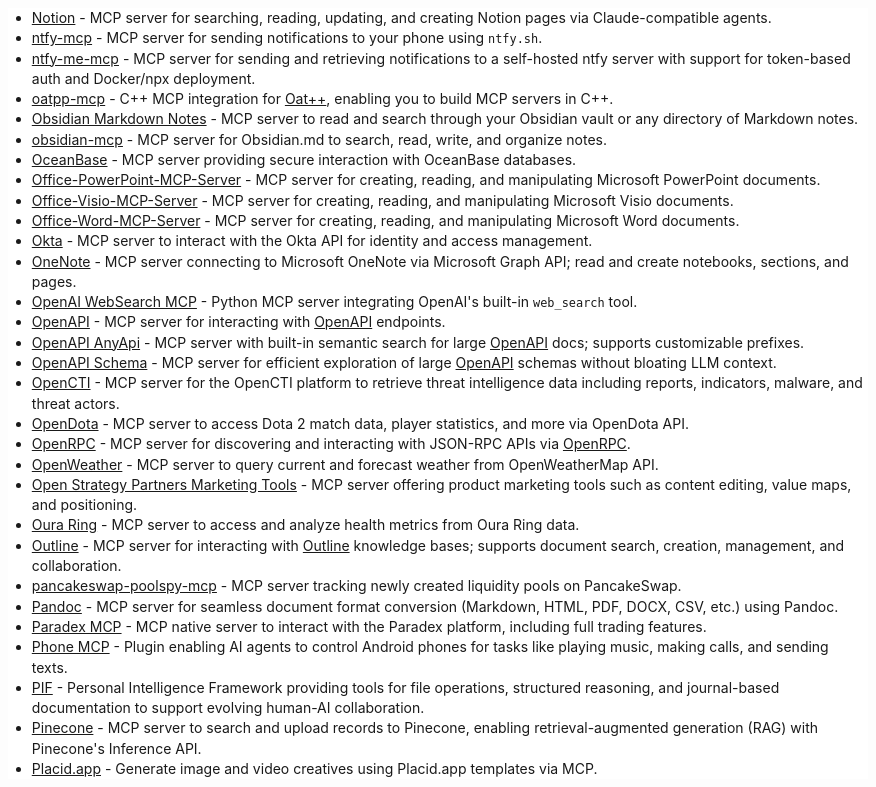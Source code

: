 * [Notion](https://github.com/v-3/notion-server) - MCP server for searching, reading, updating, and creating Notion pages via Claude-compatible agents.
* [ntfy-mcp](https://github.com/teddyzxcv/ntfy-mcp) - MCP server for sending notifications to your phone using `ntfy.sh`.
* [ntfy-me-mcp](https://github.com/gitmotion/ntfy-me-mcp) - MCP server for sending and retrieving notifications to a self-hosted ntfy server with support for token-based auth and Docker/npx deployment.
* [oatpp-mcp](https://github.com/oatpp/oatpp-mcp) - C++ MCP integration for [Oat++](https://oatpp.io), enabling you to build MCP servers in C++.
* [Obsidian Markdown Notes](https://github.com/calclavia/mcp-obsidian) - MCP server to read and search through your Obsidian vault or any directory of Markdown notes.
* [obsidian-mcp](https://github.com/StevenStavrakis/obsidian-mcp) - MCP server for Obsidian.md to search, read, write, and organize notes.
* [OceanBase](https://github.com/yuanoOo/oceanbase_mcp_server) - MCP server providing secure interaction with OceanBase databases.
* [Office-PowerPoint-MCP-Server](https://github.com/GongRzhe/Office-PowerPoint-MCP-Server) - MCP server for creating, reading, and manipulating Microsoft PowerPoint documents.
* [Office-Visio-MCP-Server](https://github.com/GongRzhe/Office-Visio-MCP-Server) - MCP server for creating, reading, and manipulating Microsoft Visio documents.
* [Office-Word-MCP-Server](https://github.com/GongRzhe/Office-Word-MCP-Server) - MCP server for creating, reading, and manipulating Microsoft Word documents. 
* [Okta](https://github.com/kapilduraphe/okta-mcp-server) - MCP server to interact with the Okta API for identity and access management.
* [OneNote](https://github.com/rajvirtual/MCP-Servers/tree/master/onenote) - MCP server connecting to Microsoft OneNote via Microsoft Graph API; read and create notebooks, sections, and pages.
* [OpenAI WebSearch MCP](https://github.com/ConechoAI/openai-websearch-mcp) - Python MCP server integrating OpenAI's built-in `web_search` tool.
* [OpenAPI](https://github.com/snaggle-ai/openapi-mcp-server) - MCP server for interacting with [OpenAPI](https://www.openapis.org/) endpoints.
* [OpenAPI AnyApi](https://github.com/baryhuang/mcp-server-any-openapi) - MCP server with built-in semantic search for large [OpenAPI](https://www.openapis.org/) docs; supports customizable prefixes.
* [OpenAPI Schema](https://github.com/hannesj/mcp-openapi-schema) - MCP server for efficient exploration of large [OpenAPI](https://www.openapis.org/) schemas without bloating LLM context.
* [OpenCTI](https://github.com/Spathodea-Network/opencti-mcp) - MCP server for the OpenCTI platform to retrieve threat intelligence data including reports, indicators, malware, and threat actors.
* [OpenDota](https://github.com/asusevski/opendota-mcp-server) - MCP server to access Dota 2 match data, player statistics, and more via OpenDota API.
* [OpenRPC](https://github.com/shanejonas/openrpc-mpc-server) - MCP server for discovering and interacting with JSON-RPC APIs via [OpenRPC](https://open-rpc.org).
* [OpenWeather](https://github.com/mschneider82/mcp-openweather) - MCP server to query current and forecast weather from OpenWeatherMap API.
* [Open Strategy Partners Marketing Tools](https://github.com/open-strategy-partners/osp_marketing_tools) - MCP server offering product marketing tools such as content editing, value maps, and positioning.
* [Oura Ring](https://github.com/rajvirtual/oura-mcp-server) - MCP server to access and analyze health metrics from Oura Ring data.
* [Outline](https://github.com/Vortiago/mcp-outline) - MCP server for interacting with [Outline](https://www.getoutline.com) knowledge bases; supports document search, creation, management, and collaboration.
* [pancakeswap-poolspy-mcp](https://github.com/kukapay/pancakeswap-poolspy-mcp) - MCP server tracking newly created liquidity pools on PancakeSwap.
* [Pandoc](https://github.com/vivekVells/mcp-pandoc) - MCP server for seamless document format conversion (Markdown, HTML, PDF, DOCX, CSV, etc.) using Pandoc.
* [Paradex MCP](https://github.com/sv/mcp-paradex-py) - MCP native server to interact with the Paradex platform, including full trading features.
* [Phone MCP](https://github.com/hao-cyber/phone-mcp) - Plugin enabling AI agents to control Android phones for tasks like playing music, making calls, and sending texts.
* [PIF](https://github.com/hungryrobot1/MCP-PIF) - Personal Intelligence Framework providing tools for file operations, structured reasoning, and journal-based documentation to support evolving human-AI collaboration.
* [Pinecone](https://github.com/sirmews/mcp-pinecone) - MCP server to search and upload records to Pinecone, enabling retrieval-augmented generation (RAG) with Pinecone's Inference API.
* [Placid.app](https://github.com/felores/placid-mcp-server) - Generate image and video creatives using Placid.app templates via MCP.